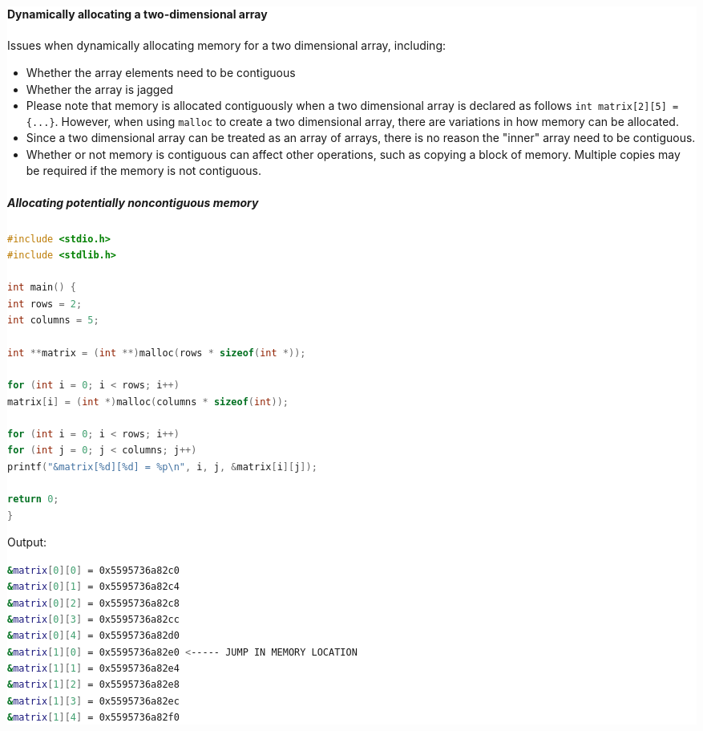 #### Dynamically allocating a two-dimensional array

Issues when dynamically allocating memory for a two dimensional array,
including:

- Whether the array elements need to be contiguous
- Whether the array is jagged
- Please note that memory is allocated contiguously when a two dimensional array
is declared as follows `int matrix[2][5] = {...}`. However, when using `malloc`
to create a two dimensional array, there are variations in how memory can be
allocated.
- Since a two dimensional array can be treated as an array of arrays, there is
no reason the "inner" array need to be contiguous.
- Whether or not memory is contiguous can affect other operations, such as
copying a block of memory. Multiple copies may be required if the memory is not
contiguous.

##### Allocating potentially noncontiguous memory

```c
#include <stdio.h>
#include <stdlib.h>

int main() {
int rows = 2;
int columns = 5;

int **matrix = (int **)malloc(rows * sizeof(int *));

for (int i = 0; i < rows; i++)
matrix[i] = (int *)malloc(columns * sizeof(int));

for (int i = 0; i < rows; i++)
for (int j = 0; j < columns; j++)
printf("&matrix[%d][%d] = %p\n", i, j, &matrix[i][j]);

return 0;
}
```

Output:

```bash
&matrix[0][0] = 0x5595736a82c0
&matrix[0][1] = 0x5595736a82c4
&matrix[0][2] = 0x5595736a82c8
&matrix[0][3] = 0x5595736a82cc
&matrix[0][4] = 0x5595736a82d0
&matrix[1][0] = 0x5595736a82e0 <----- JUMP IN MEMORY LOCATION
&matrix[1][1] = 0x5595736a82e4
&matrix[1][2] = 0x5595736a82e8
&matrix[1][3] = 0x5595736a82ec
&matrix[1][4] = 0x5595736a82f0
```
